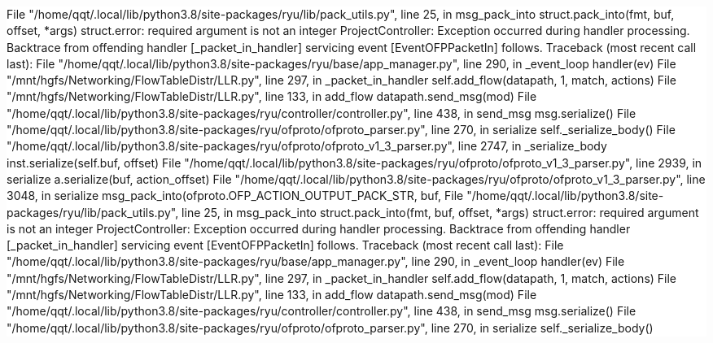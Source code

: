   File "/home/qqt/.local/lib/python3.8/site-packages/ryu/lib/pack_utils.py", line 25, in msg_pack_into
    struct.pack_into(fmt, buf, offset, *args)
struct.error: required argument is not an integer
ProjectController: Exception occurred during handler processing. Backtrace from offending handler [_packet_in_handler] servicing event [EventOFPPacketIn] follows.
Traceback (most recent call last):
  File "/home/qqt/.local/lib/python3.8/site-packages/ryu/base/app_manager.py", line 290, in _event_loop
    handler(ev)
  File "/mnt/hgfs/Networking/FlowTableDistr/LLR.py", line 297, in _packet_in_handler
    self.add_flow(datapath, 1, match, actions)
  File "/mnt/hgfs/Networking/FlowTableDistr/LLR.py", line 133, in add_flow
    datapath.send_msg(mod)
  File "/home/qqt/.local/lib/python3.8/site-packages/ryu/controller/controller.py", line 438, in send_msg
    msg.serialize()
  File "/home/qqt/.local/lib/python3.8/site-packages/ryu/ofproto/ofproto_parser.py", line 270, in serialize
    self._serialize_body()
  File "/home/qqt/.local/lib/python3.8/site-packages/ryu/ofproto/ofproto_v1_3_parser.py", line 2747, in _serialize_body
    inst.serialize(self.buf, offset)
  File "/home/qqt/.local/lib/python3.8/site-packages/ryu/ofproto/ofproto_v1_3_parser.py", line 2939, in serialize
    a.serialize(buf, action_offset)
  File "/home/qqt/.local/lib/python3.8/site-packages/ryu/ofproto/ofproto_v1_3_parser.py", line 3048, in serialize
    msg_pack_into(ofproto.OFP_ACTION_OUTPUT_PACK_STR, buf,
  File "/home/qqt/.local/lib/python3.8/site-packages/ryu/lib/pack_utils.py", line 25, in msg_pack_into
    struct.pack_into(fmt, buf, offset, *args)
struct.error: required argument is not an integer
ProjectController: Exception occurred during handler processing. Backtrace from offending handler [_packet_in_handler] servicing event [EventOFPPacketIn] follows.
Traceback (most recent call last):
  File "/home/qqt/.local/lib/python3.8/site-packages/ryu/base/app_manager.py", line 290, in _event_loop
    handler(ev)
  File "/mnt/hgfs/Networking/FlowTableDistr/LLR.py", line 297, in _packet_in_handler
    self.add_flow(datapath, 1, match, actions)
  File "/mnt/hgfs/Networking/FlowTableDistr/LLR.py", line 133, in add_flow
    datapath.send_msg(mod)
  File "/home/qqt/.local/lib/python3.8/site-packages/ryu/controller/controller.py", line 438, in send_msg
    msg.serialize()
  File "/home/qqt/.local/lib/python3.8/site-packages/ryu/ofproto/ofproto_parser.py", line 270, in serialize
    self._serialize_body()
